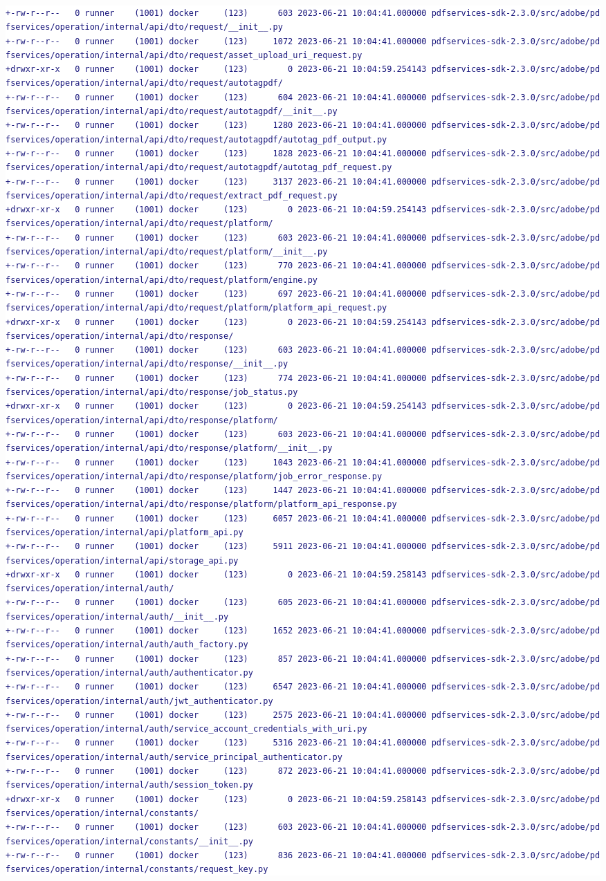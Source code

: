 ```diff
+-rw-r--r--   0 runner    (1001) docker     (123)      603 2023-06-21 10:04:41.000000 pdfservices-sdk-2.3.0/src/adobe/pdfservices/operation/internal/api/dto/request/__init__.py
+-rw-r--r--   0 runner    (1001) docker     (123)     1072 2023-06-21 10:04:41.000000 pdfservices-sdk-2.3.0/src/adobe/pdfservices/operation/internal/api/dto/request/asset_upload_uri_request.py
+drwxr-xr-x   0 runner    (1001) docker     (123)        0 2023-06-21 10:04:59.254143 pdfservices-sdk-2.3.0/src/adobe/pdfservices/operation/internal/api/dto/request/autotagpdf/
+-rw-r--r--   0 runner    (1001) docker     (123)      604 2023-06-21 10:04:41.000000 pdfservices-sdk-2.3.0/src/adobe/pdfservices/operation/internal/api/dto/request/autotagpdf/__init__.py
+-rw-r--r--   0 runner    (1001) docker     (123)     1280 2023-06-21 10:04:41.000000 pdfservices-sdk-2.3.0/src/adobe/pdfservices/operation/internal/api/dto/request/autotagpdf/autotag_pdf_output.py
+-rw-r--r--   0 runner    (1001) docker     (123)     1828 2023-06-21 10:04:41.000000 pdfservices-sdk-2.3.0/src/adobe/pdfservices/operation/internal/api/dto/request/autotagpdf/autotag_pdf_request.py
+-rw-r--r--   0 runner    (1001) docker     (123)     3137 2023-06-21 10:04:41.000000 pdfservices-sdk-2.3.0/src/adobe/pdfservices/operation/internal/api/dto/request/extract_pdf_request.py
+drwxr-xr-x   0 runner    (1001) docker     (123)        0 2023-06-21 10:04:59.254143 pdfservices-sdk-2.3.0/src/adobe/pdfservices/operation/internal/api/dto/request/platform/
+-rw-r--r--   0 runner    (1001) docker     (123)      603 2023-06-21 10:04:41.000000 pdfservices-sdk-2.3.0/src/adobe/pdfservices/operation/internal/api/dto/request/platform/__init__.py
+-rw-r--r--   0 runner    (1001) docker     (123)      770 2023-06-21 10:04:41.000000 pdfservices-sdk-2.3.0/src/adobe/pdfservices/operation/internal/api/dto/request/platform/engine.py
+-rw-r--r--   0 runner    (1001) docker     (123)      697 2023-06-21 10:04:41.000000 pdfservices-sdk-2.3.0/src/adobe/pdfservices/operation/internal/api/dto/request/platform/platform_api_request.py
+drwxr-xr-x   0 runner    (1001) docker     (123)        0 2023-06-21 10:04:59.254143 pdfservices-sdk-2.3.0/src/adobe/pdfservices/operation/internal/api/dto/response/
+-rw-r--r--   0 runner    (1001) docker     (123)      603 2023-06-21 10:04:41.000000 pdfservices-sdk-2.3.0/src/adobe/pdfservices/operation/internal/api/dto/response/__init__.py
+-rw-r--r--   0 runner    (1001) docker     (123)      774 2023-06-21 10:04:41.000000 pdfservices-sdk-2.3.0/src/adobe/pdfservices/operation/internal/api/dto/response/job_status.py
+drwxr-xr-x   0 runner    (1001) docker     (123)        0 2023-06-21 10:04:59.254143 pdfservices-sdk-2.3.0/src/adobe/pdfservices/operation/internal/api/dto/response/platform/
+-rw-r--r--   0 runner    (1001) docker     (123)      603 2023-06-21 10:04:41.000000 pdfservices-sdk-2.3.0/src/adobe/pdfservices/operation/internal/api/dto/response/platform/__init__.py
+-rw-r--r--   0 runner    (1001) docker     (123)     1043 2023-06-21 10:04:41.000000 pdfservices-sdk-2.3.0/src/adobe/pdfservices/operation/internal/api/dto/response/platform/job_error_response.py
+-rw-r--r--   0 runner    (1001) docker     (123)     1447 2023-06-21 10:04:41.000000 pdfservices-sdk-2.3.0/src/adobe/pdfservices/operation/internal/api/dto/response/platform/platform_api_response.py
+-rw-r--r--   0 runner    (1001) docker     (123)     6057 2023-06-21 10:04:41.000000 pdfservices-sdk-2.3.0/src/adobe/pdfservices/operation/internal/api/platform_api.py
+-rw-r--r--   0 runner    (1001) docker     (123)     5911 2023-06-21 10:04:41.000000 pdfservices-sdk-2.3.0/src/adobe/pdfservices/operation/internal/api/storage_api.py
+drwxr-xr-x   0 runner    (1001) docker     (123)        0 2023-06-21 10:04:59.258143 pdfservices-sdk-2.3.0/src/adobe/pdfservices/operation/internal/auth/
+-rw-r--r--   0 runner    (1001) docker     (123)      605 2023-06-21 10:04:41.000000 pdfservices-sdk-2.3.0/src/adobe/pdfservices/operation/internal/auth/__init__.py
+-rw-r--r--   0 runner    (1001) docker     (123)     1652 2023-06-21 10:04:41.000000 pdfservices-sdk-2.3.0/src/adobe/pdfservices/operation/internal/auth/auth_factory.py
+-rw-r--r--   0 runner    (1001) docker     (123)      857 2023-06-21 10:04:41.000000 pdfservices-sdk-2.3.0/src/adobe/pdfservices/operation/internal/auth/authenticator.py
+-rw-r--r--   0 runner    (1001) docker     (123)     6547 2023-06-21 10:04:41.000000 pdfservices-sdk-2.3.0/src/adobe/pdfservices/operation/internal/auth/jwt_authenticator.py
+-rw-r--r--   0 runner    (1001) docker     (123)     2575 2023-06-21 10:04:41.000000 pdfservices-sdk-2.3.0/src/adobe/pdfservices/operation/internal/auth/service_account_credentials_with_uri.py
+-rw-r--r--   0 runner    (1001) docker     (123)     5316 2023-06-21 10:04:41.000000 pdfservices-sdk-2.3.0/src/adobe/pdfservices/operation/internal/auth/service_principal_authenticator.py
+-rw-r--r--   0 runner    (1001) docker     (123)      872 2023-06-21 10:04:41.000000 pdfservices-sdk-2.3.0/src/adobe/pdfservices/operation/internal/auth/session_token.py
+drwxr-xr-x   0 runner    (1001) docker     (123)        0 2023-06-21 10:04:59.258143 pdfservices-sdk-2.3.0/src/adobe/pdfservices/operation/internal/constants/
+-rw-r--r--   0 runner    (1001) docker     (123)      603 2023-06-21 10:04:41.000000 pdfservices-sdk-2.3.0/src/adobe/pdfservices/operation/internal/constants/__init__.py
+-rw-r--r--   0 runner    (1001) docker     (123)      836 2023-06-21 10:04:41.000000 pdfservices-sdk-2.3.0/src/adobe/pdfservices/operation/internal/constants/request_key.py
```